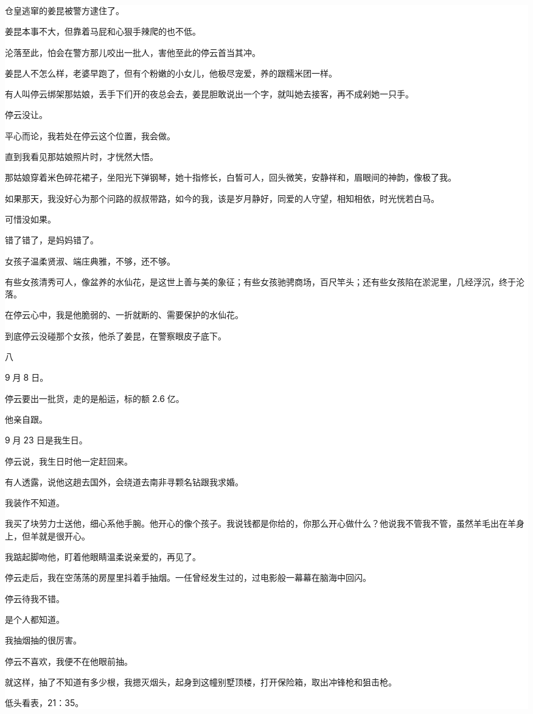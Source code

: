 仓皇逃窜的姜昆被警方逮住了。

姜昆本事不大，但靠着马屁和心狠手辣爬的也不低。

沦落至此，怕会在警方那儿咬出一批人，害他至此的停云首当其冲。

姜昆人不怎么样，老婆早跑了，但有个粉嫩的小女儿，他极尽宠爱，养的跟糯米团一样。

有人叫停云绑架那姑娘，丢手下们开的夜总会去，姜昆胆敢说出一个字，就叫她去接客，再不成剁她一只手。

停云没让。

平心而论，我若处在停云这个位置，我会做。

直到我看见那姑娘照片时，才恍然大悟。

那姑娘穿着米色碎花裙子，坐阳光下弹钢琴，她十指修长，白皙可人，回头微笑，安静祥和，眉眼间的神韵，像极了我。

如果那天，我没好心为那个问路的叔叔带路，如今的我，该是岁月静好，同爱的人守望，相知相依，时光恍若白马。

可惜没如果。

错了错了，是妈妈错了。

女孩子温柔贤淑、端庄典雅，不够，还不够。

有些女孩清秀可人，像盆养的水仙花，是这世上善与美的象征；有些女孩驰骋商场，百尺竿头；还有些女孩陷在淤泥里，几经浮沉，终于沦落。

在停云心中，我是他脆弱的、一折就断的、需要保护的水仙花。

到底停云没碰那个女孩，他杀了姜昆，在警察眼皮子底下。

八

9 月 8 日。

停云要出一批货，走的是船运，标的额 2.6 亿。

他亲自跟。

9 月 23 日是我生日。

停云说，我生日时他一定赶回来。

有人透露，说他这趟去国外，会绕道去南非寻颗名钻跟我求婚。

我装作不知道。

我买了块劳力士送他，细心系他手腕。他开心的像个孩子。我说钱都是你给的，你那么开心做什么？他说我不管我不管，虽然羊毛出在羊身上，但羊就是很开心。

我踮起脚吻他，盯着他眼睛温柔说亲爱的，再见了。

停云走后，我在空荡荡的房屋里抖着手抽烟。一任曾经发生过的，过电影般一幕幕在脑海中回闪。

停云待我不错。

是个人都知道。

我抽烟抽的很厉害。

停云不喜欢，我便不在他眼前抽。

就这样，抽了不知道有多少根，我摁灭烟头，起身到这幢别墅顶楼，打开保险箱，取出冲锋枪和狙击枪。

低头看表，21：35。
